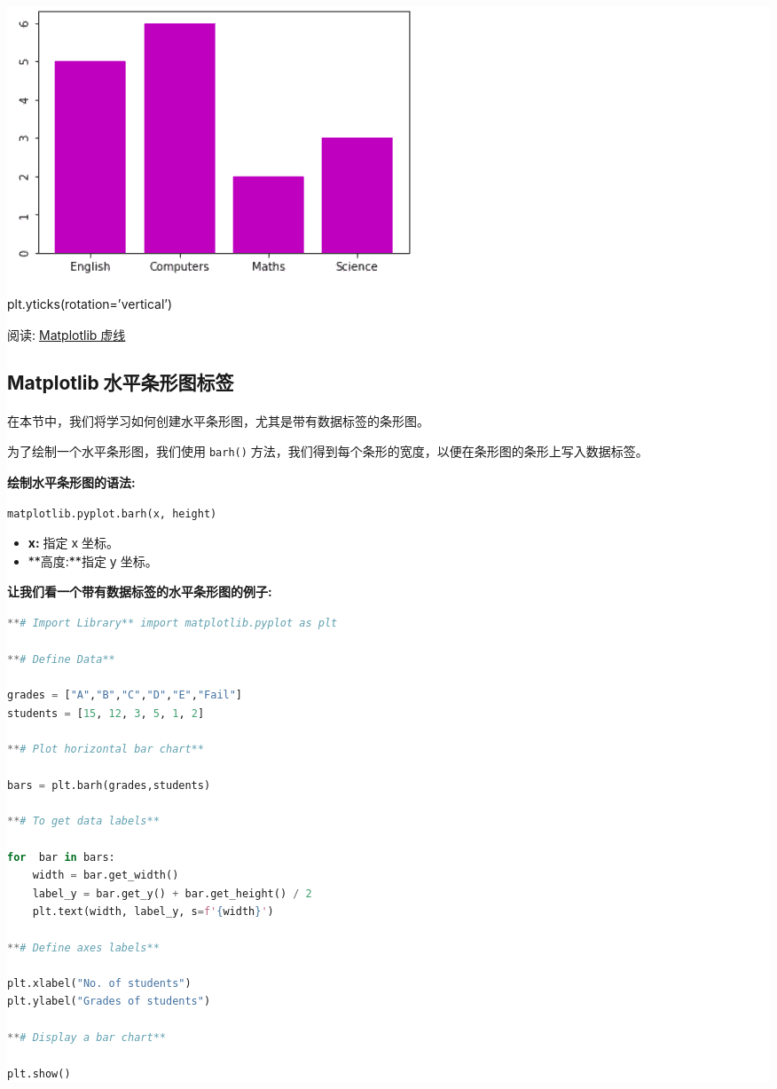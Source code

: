 ![matplotlib bar chart vertical labels](img/cbf3517eeb8aa6e399878db9532288a8.png "matplotlib bar chart vertical labels")

plt.yticks(rotation=’vertical’)

阅读: [Matplotlib 虚线](https://pythonguides.com/matplotlib-dashed-line/)

## Matplotlib 水平条形图标签

在本节中，我们将学习如何创建水平条形图，尤其是带有数据标签的条形图。

为了绘制一个水平条形图，我们使用 `barh()` 方法，我们得到每个条形的宽度，以便在条形图的条形上写入数据标签。

**绘制水平条形图的语法:**

```py
matplotlib.pyplot.barh(x, height)
```

*   **x:** 指定 x 坐标。
*   **高度:**指定 y 坐标。

**让我们看一个带有数据标签的水平条形图的例子:**

```py
**# Import Library** import matplotlib.pyplot as plt

**# Define Data**

grades = ["A","B","C","D","E","Fail"]
students = [15, 12, 3, 5, 1, 2]

**# Plot horizontal bar chart**

bars = plt.barh(grades,students)

**# To get data labels**

for  bar in bars:
    width = bar.get_width()
    label_y = bar.get_y() + bar.get_height() / 2
    plt.text(width, label_y, s=f'{width}')

**# Define axes labels**

plt.xlabel("No. of students")
plt.ylabel("Grades of students")

**# Display a bar chart**

plt.show() 
```
